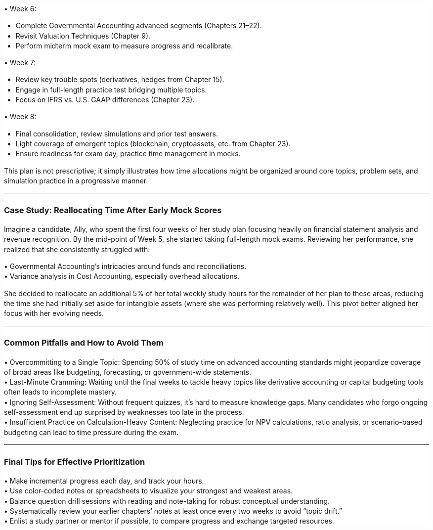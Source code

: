 • Week 6:  
  - Complete Governmental Accounting advanced segments (Chapters 21–22).  
  - Revisit Valuation Techniques (Chapter 9).  
  - Perform midterm mock exam to measure progress and recalibrate.  

• Week 7:  
  - Review key trouble spots (derivatives, hedges from Chapter 15).  
  - Engage in full-length practice test bridging multiple topics.  
  - Focus on IFRS vs. U.S. GAAP differences (Chapter 23).  

• Week 8:  
  - Final consolidation, review simulations and prior test answers.  
  - Light coverage of emergent topics (blockchain, cryptoassets, etc. from Chapter 23).  
  - Ensure readiness for exam day, practice time management in mocks.  

This plan is not prescriptive; it simply illustrates how time allocations might be organized around core topics, problem sets, and simulation practice in a progressive manner.

---

### Case Study: Reallocating Time After Early Mock Scores

Imagine a candidate, Ally, who spent the first four weeks of her study plan focusing heavily on financial statement analysis and revenue recognition. By the mid-point of Week 5, she started taking full-length mock exams. Reviewing her performance, she realized that she consistently struggled with:

• Governmental Accounting’s intricacies around funds and reconciliations.  
• Variance analysis in Cost Accounting, especially overhead allocations.  

She decided to reallocate an additional 5% of her total weekly study hours for the remainder of her plan to these areas, reducing the time she had initially set aside for intangible assets (where she was performing relatively well). This pivot better aligned her focus with her evolving needs.

---

### Common Pitfalls and How to Avoid Them

• Overcommitting to a Single Topic: Spending 50% of study time on advanced accounting standards might jeopardize coverage of broad areas like budgeting, forecasting, or government-wide statements.  
• Last-Minute Cramming: Waiting until the final weeks to tackle heavy topics like derivative accounting or capital budgeting tools often leads to incomplete mastery.  
• Ignoring Self-Assessment: Without frequent quizzes, it’s hard to measure knowledge gaps. Many candidates who forgo ongoing self-assessment end up surprised by weaknesses too late in the process.  
• Insufficient Practice on Calculation-Heavy Content: Neglecting practice for NPV calculations, ratio analysis, or scenario-based budgeting can lead to time pressure during the exam.  

---

### Final Tips for Effective Prioritization

• Make incremental progress each day, and track your hours.  
• Use color-coded notes or spreadsheets to visualize your strongest and weakest areas.  
• Balance question drill sessions with reading and note-taking for robust conceptual understanding.  
• Systematically review your earlier chapters’ notes at least once every two weeks to avoid “topic drift.”  
• Enlist a study partner or mentor if possible, to compare progress and exchange targeted resources.
